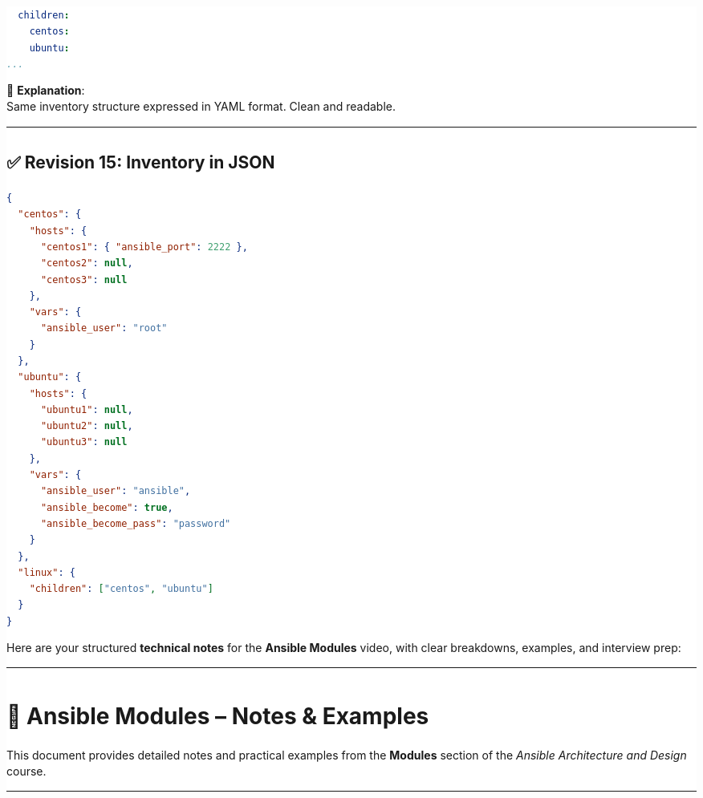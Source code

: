 ```yaml
  children:
    centos:
    ubuntu:
...
```

📘 **Explanation**:  
Same inventory structure expressed in YAML format. Clean and readable.

---

## ✅ Revision 15: Inventory in JSON

```json
{
  "centos": {
    "hosts": {
      "centos1": { "ansible_port": 2222 },
      "centos2": null,
      "centos3": null
    },
    "vars": {
      "ansible_user": "root"
    }
  },
  "ubuntu": {
    "hosts": {
      "ubuntu1": null,
      "ubuntu2": null,
      "ubuntu3": null
    },
    "vars": {
      "ansible_user": "ansible",
      "ansible_become": true,
      "ansible_become_pass": "password"
    }
  },
  "linux": {
    "children": ["centos", "ubuntu"]
  }
}
```
Here are your structured **technical notes** for the **Ansible Modules** video, with clear breakdowns, examples, and interview prep:

---


# 🧾 Ansible Modules – Notes & Examples

This document provides detailed notes and practical examples from the **Modules** section of the *Ansible Architecture and Design* course.

---